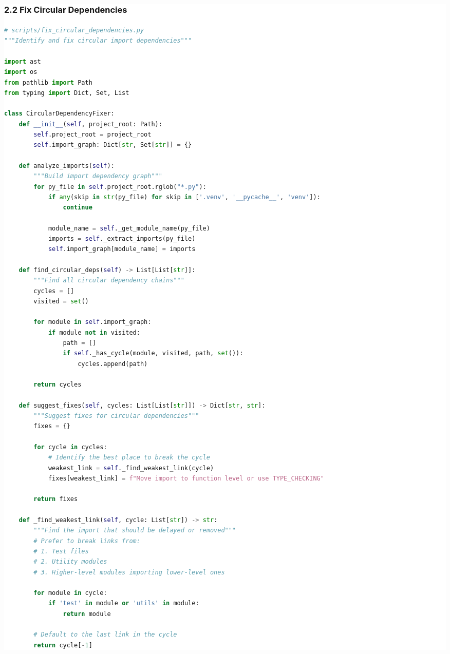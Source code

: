 ### 2.2 Fix Circular Dependencies
```python
# scripts/fix_circular_dependencies.py
"""Identify and fix circular import dependencies"""

import ast
import os
from pathlib import Path
from typing import Dict, Set, List

class CircularDependencyFixer:
    def __init__(self, project_root: Path):
        self.project_root = project_root
        self.import_graph: Dict[str, Set[str]] = {}
        
    def analyze_imports(self):
        """Build import dependency graph"""
        for py_file in self.project_root.rglob("*.py"):
            if any(skip in str(py_file) for skip in ['.venv', '__pycache__', 'venv']):
                continue
                
            module_name = self._get_module_name(py_file)
            imports = self._extract_imports(py_file)
            self.import_graph[module_name] = imports
    
    def find_circular_deps(self) -> List[List[str]]:
        """Find all circular dependency chains"""
        cycles = []
        visited = set()
        
        for module in self.import_graph:
            if module not in visited:
                path = []
                if self._has_cycle(module, visited, path, set()):
                    cycles.append(path)
        
        return cycles
    
    def suggest_fixes(self, cycles: List[List[str]]) -> Dict[str, str]:
        """Suggest fixes for circular dependencies"""
        fixes = {}
        
        for cycle in cycles:
            # Identify the best place to break the cycle
            weakest_link = self._find_weakest_link(cycle)
            fixes[weakest_link] = f"Move import to function level or use TYPE_CHECKING"
        
        return fixes
    
    def _find_weakest_link(self, cycle: List[str]) -> str:
        """Find the import that should be delayed or removed"""
        # Prefer to break links from:
        # 1. Test files
        # 2. Utility modules
        # 3. Higher-level modules importing lower-level ones
        
        for module in cycle:
            if 'test' in module or 'utils' in module:
                return module
        
        # Default to the last link in the cycle
        return cycle[-1]
```
